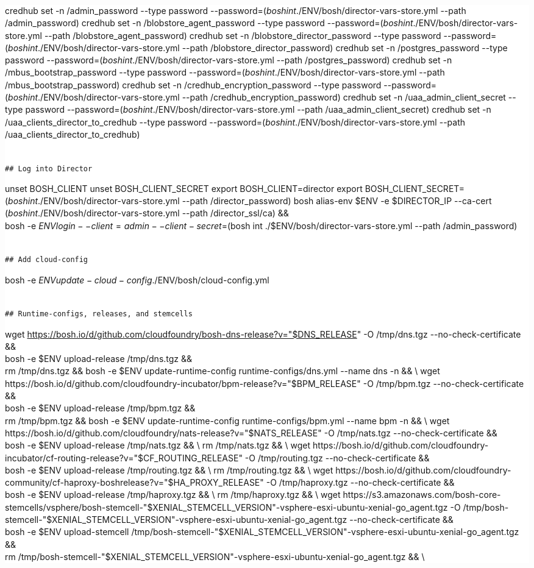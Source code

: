 credhub set -n /admin_password  --type password --password=$(bosh int ./$ENV/bosh/director-vars-store.yml --path /admin_password)
credhub set -n /blobstore_agent_password  --type password --password=$(bosh int ./$ENV/bosh/director-vars-store.yml --path /blobstore_agent_password)
credhub set -n /blobstore_director_password  --type password --password=$(bosh int ./$ENV/bosh/director-vars-store.yml --path /blobstore_director_password)
credhub set -n /postgres_password  --type password --password=$(bosh int ./$ENV/bosh/director-vars-store.yml --path /postgres_password)
credhub set -n /mbus_bootstrap_password  --type password --password=$(bosh int ./$ENV/bosh/director-vars-store.yml --path /mbus_bootstrap_password)
credhub set -n /credhub_encryption_password  --type password --password=$(bosh int ./$ENV/bosh/director-vars-store.yml --path /credhub_encryption_password)
credhub set -n /uaa_admin_client_secret  --type password --password=$(bosh int ./$ENV/bosh/director-vars-store.yml --path /uaa_admin_client_secret)
credhub set -n /uaa_clients_director_to_credhub  --type password --password=$(bosh int ./$ENV/bosh/director-vars-store.yml --path /uaa_clients_director_to_credhub)
```

## Log into Director

```
unset BOSH_CLIENT
unset BOSH_CLIENT_SECRET
export BOSH_CLIENT=director
export BOSH_CLIENT_SECRET=$(bosh int ./$ENV/bosh/director-vars-store.yml --path /director_password)
bosh alias-env $ENV -e $DIRECTOR_IP --ca-cert $(bosh int ./$ENV/bosh/director-vars-store.yml --path /director_ssl/ca) && \
bosh -e $ENV login --client=admin --client-secret=$(bosh int ./$ENV/bosh/director-vars-store.yml --path /admin_password)
```

## Add cloud-config
```
bosh -e $ENV update-cloud-config ./$ENV/bosh/cloud-config.yml
```

## Runtime-configs, releases, and stemcells
```
wget https://bosh.io/d/github.com/cloudfoundry/bosh-dns-release?v="$DNS_RELEASE" -O /tmp/dns.tgz --no-check-certificate && \
bosh -e $ENV upload-release /tmp/dns.tgz && \
rm /tmp/dns.tgz && bosh -e $ENV update-runtime-config runtime-configs/dns.yml --name dns -n && \
wget https://bosh.io/d/github.com/cloudfoundry-incubator/bpm-release?v="$BPM_RELEASE" -O /tmp/bpm.tgz --no-check-certificate && \
bosh -e $ENV upload-release /tmp/bpm.tgz && \
rm /tmp/bpm.tgz && bosh -e $ENV update-runtime-config runtime-configs/bpm.yml --name bpm -n && \
wget https://bosh.io/d/github.com/cloudfoundry/nats-release?v="$NATS_RELEASE" -O /tmp/nats.tgz --no-check-certificate && \
bosh -e $ENV upload-release /tmp/nats.tgz && \
rm /tmp/nats.tgz && \
wget https://bosh.io/d/github.com/cloudfoundry-incubator/cf-routing-release?v="$CF_ROUTING_RELEASE" -O /tmp/routing.tgz --no-check-certificate && \
bosh -e $ENV upload-release /tmp/routing.tgz && \
rm /tmp/routing.tgz && \
wget https://bosh.io/d/github.com/cloudfoundry-community/cf-haproxy-boshrelease?v="$HA_PROXY_RELEASE" -O /tmp/haproxy.tgz --no-check-certificate && \
bosh -e $ENV upload-release /tmp/haproxy.tgz && \
rm /tmp/haproxy.tgz && \
wget https://s3.amazonaws.com/bosh-core-stemcells/vsphere/bosh-stemcell-"$XENIAL_STEMCELL_VERSION"-vsphere-esxi-ubuntu-xenial-go_agent.tgz -O /tmp/bosh-stemcell-"$XENIAL_STEMCELL_VERSION"-vsphere-esxi-ubuntu-xenial-go_agent.tgz --no-check-certificate && \
bosh -e $ENV upload-stemcell /tmp/bosh-stemcell-"$XENIAL_STEMCELL_VERSION"-vsphere-esxi-ubuntu-xenial-go_agent.tgz && \
rm /tmp/bosh-stemcell-"$XENIAL_STEMCELL_VERSION"-vsphere-esxi-ubuntu-xenial-go_agent.tgz && \